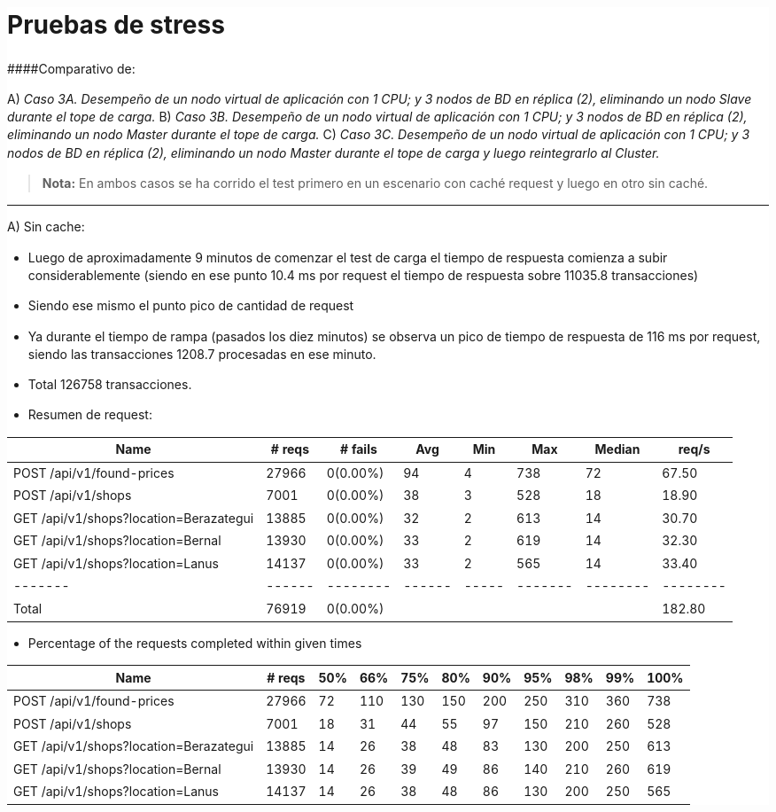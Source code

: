 Pruebas de stress
===================

####Comparativo de:

 A) _Caso 3A. Desempeño de un nodo virtual de aplicación con 1 CPU; y 3 nodos de BD en réplica (2), eliminando un nodo Slave durante el tope de carga._
 B) _Caso 3B. Desempeño de un nodo virtual de aplicación con 1 CPU; y 3 nodos de BD en réplica (2), eliminando un nodo Master durante el tope de carga._
 C) _Caso 3C. Desempeño de un nodo virtual de aplicación con 1 CPU; y 3 nodos de BD en réplica (2), eliminando un nodo Master durante el tope de carga y luego reintegrarlo al Cluster._

> **Nota:**
> En ambos casos se ha corrido el test primero en un escenario con caché request y luego en otro sin caché.

----------

A) Sin cache:

- Luego de aproximadamente 9 minutos de comenzar el test de carga el tiempo de respuesta comienza a subir considerablemente (siendo en ese punto 10.4 ms por request el tiempo de respuesta sobre 11035.8 transacciones)

- Siendo ese mismo el punto pico de cantidad de request

- Ya durante el tiempo de rampa (pasados los diez minutos) se observa un pico de tiempo de respuesta de 116 ms por request, siendo las transacciones 1208.7 procesadas en ese minuto. 

- Total 126758 transacciones.  

- Resumen de request:

| Name | # reqs | # fails | Avg | Min |  Max  | Median | req/s |
|------|--------|---------|-----|-----|-------|--------|-------|
|POST /api/v1/found-prices| 27966 | 0(0.00%)| 94 | 4 | 738 | 72 | 67.50|
|POST /api/v1/shops | 7001 |0(0.00%)| 38 | 3 |528 | 18|  18.90 |
|GET /api/v1/shops?location=Berazategui|13885|0(0.00%)|32|2|613| 14|30.70|
|GET /api/v1/shops?location=Bernal|13930|0(0.00%)|33|2|619|14|32.30|
|GET /api/v1/shops?location=Lanus| 14137|0(0.00%)|33|2|565|14|33.40|
|-------|------|--------|------|-----|-------|--------|--------|
|Total  |76919 |0(0.00%)|      |     |       |        |182.80  |
 
- Percentage of the requests completed within given times

|Name|# reqs|50%|66%|75%|80%|90%|95%|98%|99%|100%|
|-------|-------|------|-----|-----|-----|-----|-----|-----|-----|--------|
|POST /api/v1/found-prices|27966|72|110|130|150|200|250|310|360|738|
|POST /api/v1/shops|7001|18|31|44|55|97|150|210|260|528|
|GET /api/v1/shops?location=Berazategui|13885|14|26|38|48|83|130|200|250|613|
|GET /api/v1/shops?location=Bernal|13930|14|26|39|49|86|140|210|260|619|
|GET /api/v1/shops?location=Lanus|14137|14|26|38|48|86|130|200|250|565|
